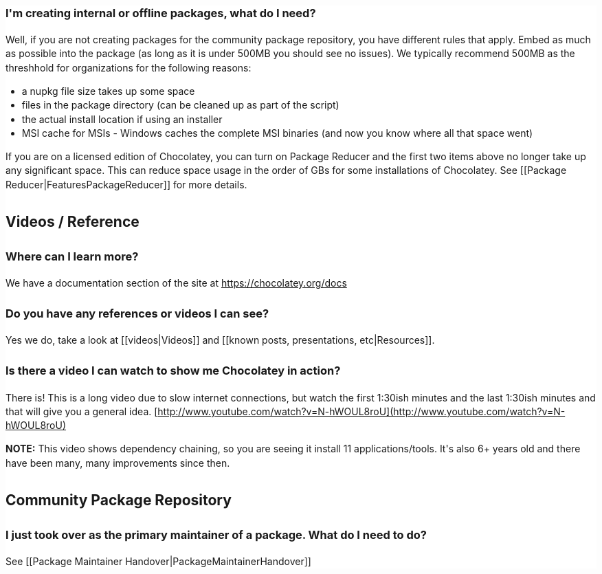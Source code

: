 <a id="markdown-im-creating-internal-or-offline-packages-what-do-i-need" name="im-creating-internal-or-offline-packages-what-do-i-need"></a>
### I'm creating internal or offline packages, what do I need?
Well, if you are not creating packages for the community package repository, you have different rules that apply. Embed as much as possible into the package (as long as it is under 500MB you should see no issues). We typically recommend 500MB as the threshhold for organizations for the following reasons:

* a nupkg file size takes up some space
* files in the package directory (can be cleaned up as part of the script)
* the actual install location if using an installer
* MSI cache for MSIs - Windows caches the complete MSI binaries (and now you know where all that space went)

If you are on a licensed edition of Chocolatey, you can turn on Package Reducer and the first two items above no longer take up any significant space. This can reduce space usage in the order of GBs for some installations of Chocolatey. See [[Package Reducer|FeaturesPackageReducer]] for more details.



<a id="markdown-videos--reference" name="videos--reference"></a>
## Videos / Reference

<a id="markdown-where-can-i-learn-more" name="where-can-i-learn-more"></a>
### Where can I learn more?
We have a documentation section of the site at https://chocolatey.org/docs

<a id="markdown-do-you-have-any-references-or-videos-i-can-see" name="do-you-have-any-references-or-videos-i-can-see"></a>
### Do you have any references or videos I can see?
Yes we do, take a look at [[videos|Videos]] and [[known posts, presentations, etc|Resources]].

<a id="markdown-is-there-a-video-i-can-watch-to-show-me-chocolatey-in-action" name="is-there-a-video-i-can-watch-to-show-me-chocolatey-in-action"></a>
### Is there a video I can watch to show me Chocolatey in action?
There is! This is a long video due to slow internet connections, but watch the first 1:30ish minutes and the last 1:30ish minutes and that will give you a general idea. [http://www.youtube.com/watch?v=N-hWOUL8roU](http://www.youtube.com/watch?v=N-hWOUL8roU)

**NOTE:** This video shows dependency chaining, so you are seeing it install 11 applications/tools. It's also 6+ years old and there have been many, many improvements since then.



<a id="markdown-community-package-repository" name="community-package-repository"></a>
## Community Package Repository

<a id="markdown-i-just-took-over-as-the-primary-maintainer-of-a-package-what-do-i-need-to-do" name="i-just-took-over-as-the-primary-maintainer-of-a-package-what-do-i-need-to-do"></a>
### I just took over as the primary maintainer of a package. What do I need to do?
See [[Package Maintainer Handover|PackageMaintainerHandover]]
